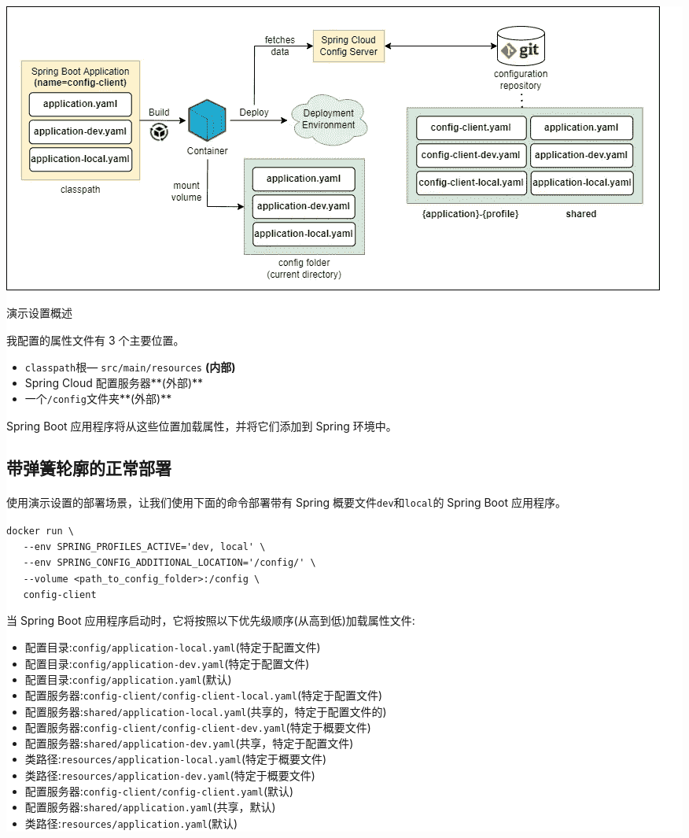 ![](img/e7de4d2ab3373ac1d03d6f40328040ea.png)

演示设置概述

我配置的属性文件有 3 个主要位置。

*   `classpath`根— `src/main/resources` **(内部)**
*   Spring Cloud 配置服务器**(外部)**
*   一个`/config`文件夹**(外部)**

Spring Boot 应用程序将从这些位置加载属性，并将它们添加到 Spring 环境中。

## **带弹簧轮廓的正常部署**

使用演示设置的部署场景，让我们使用下面的命令部署带有 Spring 概要文件`dev`和`local`的 Spring Boot 应用程序。

```
docker run \ 
   --env SPRING_PROFILES_ACTIVE='dev, local' \
   --env SPRING_CONFIG_ADDITIONAL_LOCATION='/config/' \
   --volume <path_to_config_folder>:/config \
   config-client
```

当 Spring Boot 应用程序启动时，它将按照以下优先级顺序(从高到低)加载属性文件:

*   配置目录:`config/application-local.yaml`(特定于配置文件)
*   配置目录:`config/application-dev.yaml`(特定于配置文件)
*   配置目录:`config/application.yaml`(默认)
*   配置服务器:`config-client/config-client-local.yaml`(特定于配置文件)
*   配置服务器:`shared/application-local.yaml`(共享的，特定于配置文件的)
*   配置服务器:`config-client/config-client-dev.yaml`(特定于概要文件)
*   配置服务器:`shared/application-dev.yaml`(共享，特定于配置文件)
*   类路径:`resources/application-local.yaml`(特定于概要文件)
*   类路径:`resources/application-dev.yaml`(特定于概要文件)
*   配置服务器:`config-client/config-client.yaml`(默认)
*   配置服务器:`shared/application.yaml`(共享，默认)
*   类路径:`resources/application.yaml`(默认)
